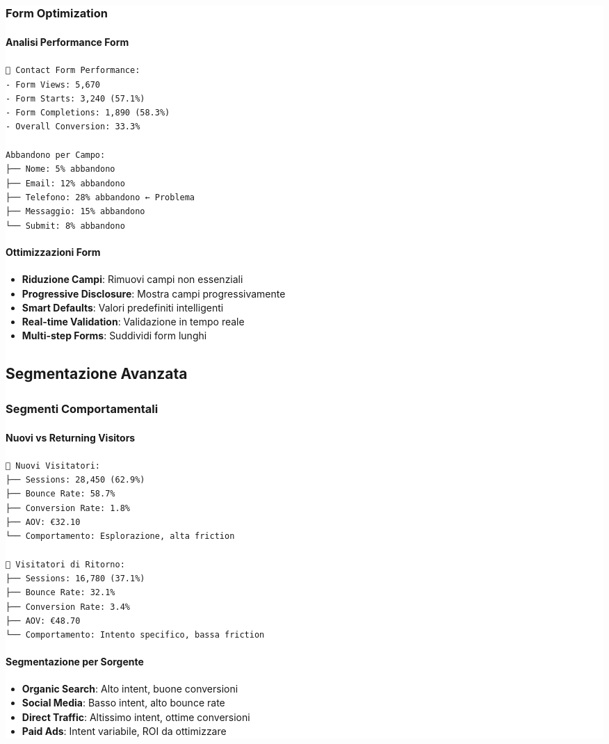 ### Form Optimization

#### Analisi Performance Form
```
📝 Contact Form Performance:
- Form Views: 5,670
- Form Starts: 3,240 (57.1%)
- Form Completions: 1,890 (58.3%)
- Overall Conversion: 33.3%

Abbandono per Campo:
├── Nome: 5% abbandono
├── Email: 12% abbandono
├── Telefono: 28% abbandono ← Problema
├── Messaggio: 15% abbandono
└── Submit: 8% abbandono
```

#### Ottimizzazioni Form
- **Riduzione Campi**: Rimuovi campi non essenziali
- **Progressive Disclosure**: Mostra campi progressivamente
- **Smart Defaults**: Valori predefiniti intelligenti
- **Real-time Validation**: Validazione in tempo reale
- **Multi-step Forms**: Suddividi form lunghi

## Segmentazione Avanzata

### Segmenti Comportamentali

#### Nuovi vs Returning Visitors
```
👤 Nuovi Visitatori:
├── Sessions: 28,450 (62.9%)
├── Bounce Rate: 58.7%
├── Conversion Rate: 1.8%
├── AOV: €32.10
└── Comportamento: Esplorazione, alta friction

🔄 Visitatori di Ritorno:
├── Sessions: 16,780 (37.1%)
├── Bounce Rate: 32.1%
├── Conversion Rate: 3.4%
├── AOV: €48.70
└── Comportamento: Intento specifico, bassa friction
```

#### Segmentazione per Sorgente
- **Organic Search**: Alto intent, buone conversioni
- **Social Media**: Basso intent, alto bounce rate
- **Direct Traffic**: Altissimo intent, ottime conversioni
- **Paid Ads**: Intent variabile, ROI da ottimizzare

